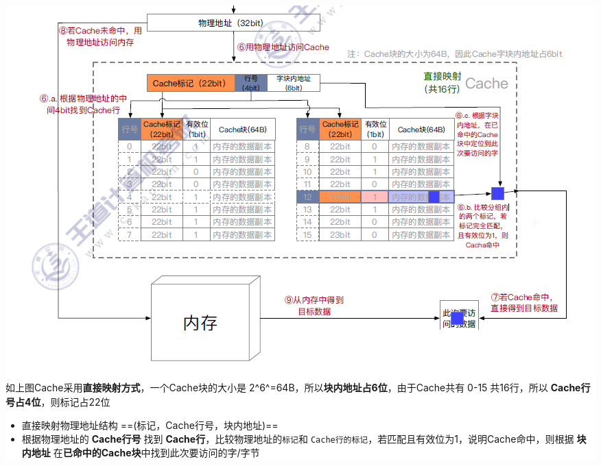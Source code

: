 ![](408大题.assets/104.png)

如上图Cache采用**直接映射方式**，一个Cache块的大小是 2^6^=64B，所以**块内地址占6位**，由于Cache共有 0-15 共16行，所以 **Cache行号占4位**，则标记占22位

- 直接映射物理地址结构 ==(标记，Cache行号，块内地址)==
- 根据物理地址的 **Cache行号** 找到 **Cache行**，比较物理地址的`标记`和 `Cache行的标记`，若匹配且有效位为1，说明Cache命中，则根据 **块内地址** 在**已命中的Cache块**中找到此次要访问的字/字节

<div style="page-break-after:always;"></div>
